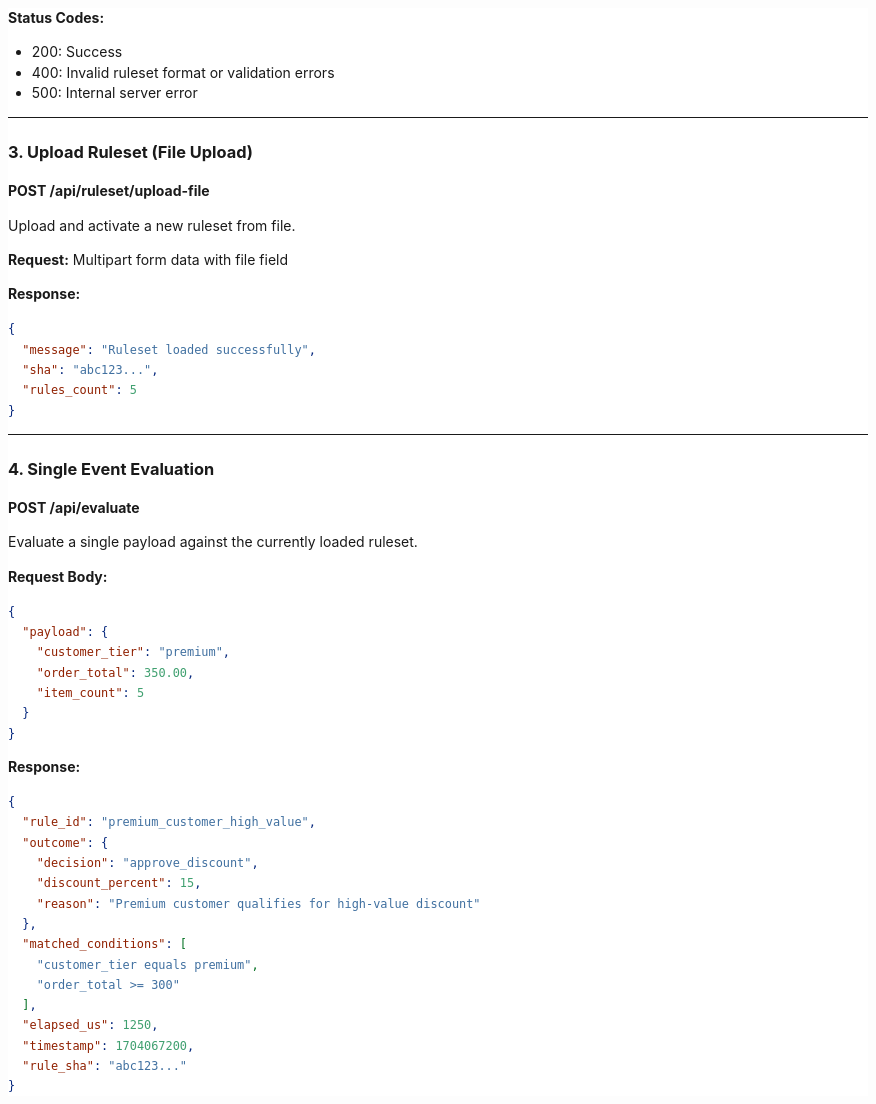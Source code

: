 **Status Codes:**
- 200: Success
- 400: Invalid ruleset format or validation errors
- 500: Internal server error

---

### 3. Upload Ruleset (File Upload)
**POST /api/ruleset/upload-file**

Upload and activate a new ruleset from file.

**Request:** Multipart form data with file field

**Response:**
```json
{
  "message": "Ruleset loaded successfully",
  "sha": "abc123...",
  "rules_count": 5
}
```

---

### 4. Single Event Evaluation
**POST /api/evaluate**

Evaluate a single payload against the currently loaded ruleset.

**Request Body:**
```json
{
  "payload": {
    "customer_tier": "premium",
    "order_total": 350.00,
    "item_count": 5
  }
}
```

**Response:**
```json
{
  "rule_id": "premium_customer_high_value",
  "outcome": {
    "decision": "approve_discount",
    "discount_percent": 15,
    "reason": "Premium customer qualifies for high-value discount"
  },
  "matched_conditions": [
    "customer_tier equals premium",
    "order_total >= 300"
  ],
  "elapsed_us": 1250,
  "timestamp": 1704067200,
  "rule_sha": "abc123..."
}
```
